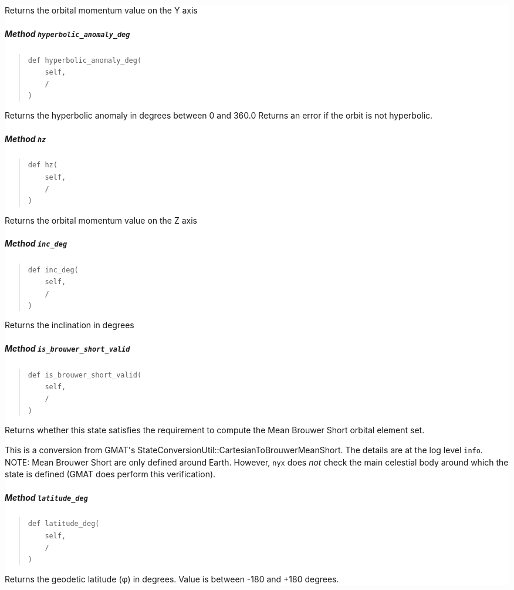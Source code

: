 Returns the orbital momentum value on the Y axis

    
##### Method `hyperbolic_anomaly_deg`

>     def hyperbolic_anomaly_deg(
>         self,
>         /
>     )

Returns the hyperbolic anomaly in degrees between 0 and 360.0
Returns an error if the orbit is not hyperbolic.

    
##### Method `hz`

>     def hz(
>         self,
>         /
>     )

Returns the orbital momentum value on the Z axis

    
##### Method `inc_deg`

>     def inc_deg(
>         self,
>         /
>     )

Returns the inclination in degrees

    
##### Method `is_brouwer_short_valid`

>     def is_brouwer_short_valid(
>         self,
>         /
>     )

Returns whether this state satisfies the requirement to compute the Mean Brouwer Short orbital
element set.

This is a conversion from GMAT's StateConversionUtil::CartesianToBrouwerMeanShort.
The details are at the log level <code>info</code>.
NOTE: Mean Brouwer Short are only defined around Earth. However, <code>nyx</code> does *not* check the
main celestial body around which the state is defined (GMAT does perform this verification).

    
##### Method `latitude_deg`

>     def latitude_deg(
>         self,
>         /
>     )

Returns the geodetic latitude (φ) in degrees. Value is between -180 and +180 degrees.
